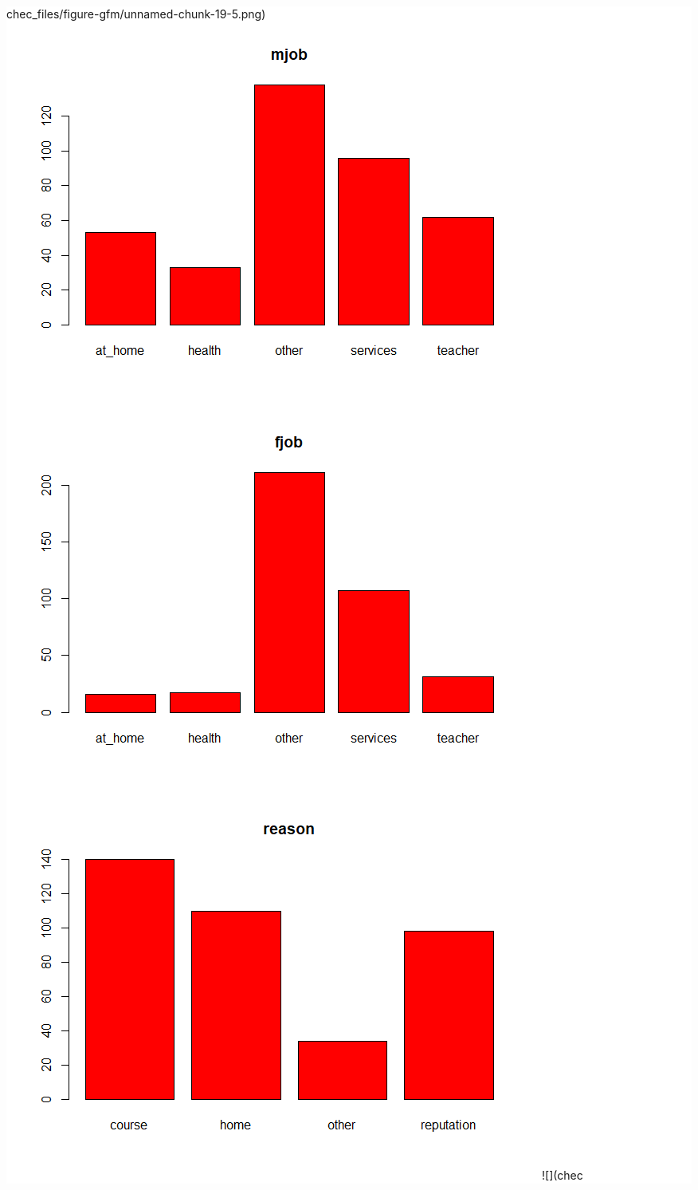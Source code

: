 chec_files/figure-gfm/unnamed-chunk-19-5.png)![](chec_files/figure-gfm/unnamed-chunk-19-6.png)![](chec_files/figure-gfm/unnamed-chunk-19-7.png)![](chec_files/figure-gfm/unnamed-chunk-19-8.png)![](chec